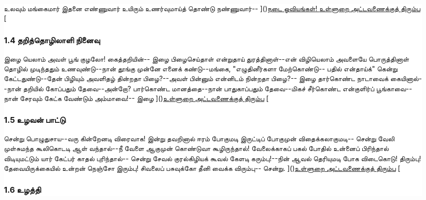 உலவும் மங்கைமார் இதனை எண்ணுவார்
உயிரும் உணர்வுமாய்த் தொண்டு நண்ணுவார்--
]()[நடை ஓவியங்கள்!
]()[உள்ளுறை அட்டவணைக்குத் திரும்ப](https://www.projectmadurai.org/pm_etexts/utf8/pmuni0093.html#hd103)
[
### 1.4 தறித்தொழிலாளி நினைவு

இழை யெலாம் அவள் பூங்
குழலோ! கைத்தறியின்-- இழை
பிழைசெய்தாள் என்றுதாய் துரத்தினாள்--என்
விழியெலாம் அவளையே பொருத்தினாள்
தொழில் முடிந்ததும் உணவுண்டு--நான்
தூங்கு முன்னே எனைக் கண்டு--மங்கை,
"எழுதினீர்களா மேற்கொண்டு-- பதில்
என்தாய்க்" கென்று கேட்டதுண்டு--தேன்
பிழியும் அவளிதழ் தின்றதா பிழை?--அவள்
பின்னும் என்னிடம் நின்றதா பிழை?-- இழை
தார்கொண்ட நாடாவைக் கையினால்--நான்
தறியில் கோப்பதும் தேவை--அன்றோ?
பார்கொண்ட மானத்தை--நான்
பாதுகாப்பதும் தேவை--மிகச்
சீர்கொண்ட என்குளிர்ப் பூங்காவை--நான்
சேரவும் கேட்க வேண்டும் அம்மாவை!-- இழை
]()[உள்ளுறை அட்டவணைக்குத் திரும்ப](https://www.projectmadurai.org/pm_etexts/utf8/pmuni0093.html#hd104)
[
### 1.5 உழவன் பாட்டு

சென்று பொழுதுசாய--வரு
கின்றேனடி விரைவாக!
இன்று தவறினால் ஈரம் போகுமடி
இருட்டிப் போகுமுன் விதைக்கலாகுமடி-- சென்று
வேலி முள்சுமந்த கூலிகொடடி
ஆள் வந்தால்--நீ
வேளை ஆகுமுன் கொண்டுவா
கூழிருந்தால்!
வேலைக்காகப் பகல் போதில்
உன்னைப் பிரிந்தால்
விடியுமட்டும் யார் கேட்பர்
காதல் புரிந்தால்-- சென்று
சேவல் குரல்கிழியக் கூவல்
கேளடி கரும்பு!--நின்
ஆவல் தெரியுமடி போக
விடைகொடு! திரும்பு!
தேவையிருக்கையில் உன்றன்
நெஞ்சோ இரும்பு!
சிவலைப் பசுவுக்கோ தீனி
வைக்க விரும்பு-- சென்று.
]()[உள்ளுறை அட்டவணைக்குத் திரும்ப](https://www.projectmadurai.org/pm_etexts/utf8/pmuni0093.html#hd105)
[
### 1.6 உழத்தி

